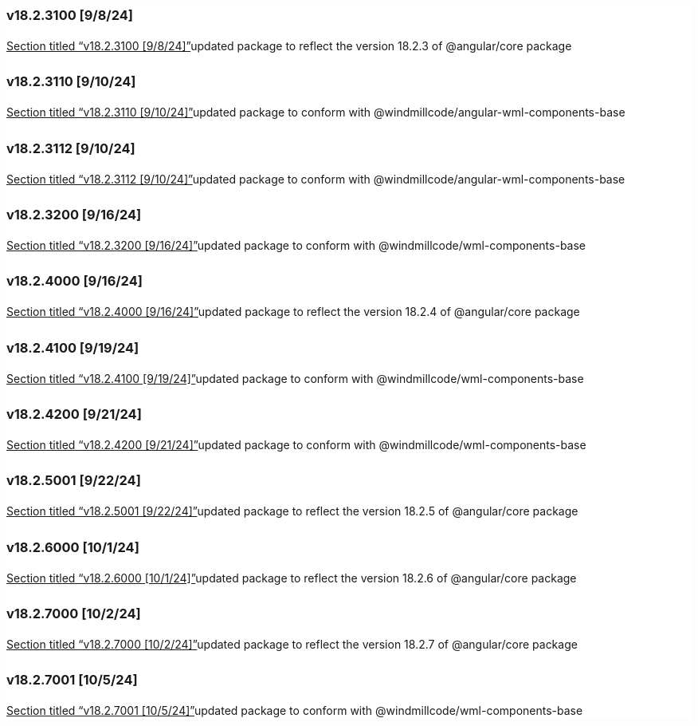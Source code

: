 ### v18.2.3100 [9/8/24]

[Section titled “v18.2.3100 [9/8/24]”](#v1823100-9824)updated package to reflect the version  18.2.3 of @angular/core package

### v18.2.3110 [9/10/24]

[Section titled “v18.2.3110 [9/10/24]”](#v1823110-91024)updated package to conform with @windmillcode/angular-wml-components-base

### v18.2.3112 [9/10/24]

[Section titled “v18.2.3112 [9/10/24]”](#v1823112-91024)updated package to conform with @windmillcode/angular-wml-components-base

### v18.2.3200 [9/16/24]

[Section titled “v18.2.3200 [9/16/24]”](#v1823200-91624)updated package to conform with @windmillcode/wml-components-base

### v18.2.4000 [9/16/24]

[Section titled “v18.2.4000 [9/16/24]”](#v1824000-91624)updated package to reflect the version  18.2.4 of @angular/core package

### v18.2.4100 [9/19/24]

[Section titled “v18.2.4100 [9/19/24]”](#v1824100-91924)updated package to conform with @windmillcode/wml-components-base

### v18.2.4200 [9/21/24]

[Section titled “v18.2.4200 [9/21/24]”](#v1824200-92124)updated package to conform with @windmillcode/wml-components-base

### v18.2.5001 [9/22/24]

[Section titled “v18.2.5001 [9/22/24]”](#v1825001-92224)updated package to reflect the version  18.2.5 of @angular/core package

### v18.2.6000 [10/1/24]

[Section titled “v18.2.6000 [10/1/24]”](#v1826000-10124)updated package to reflect the version  18.2.6 of @angular/core package

### v18.2.7000 [10/2/24]

[Section titled “v18.2.7000 [10/2/24]”](#v1827000-10224)updated package to reflect the version  18.2.7 of @angular/core package

### v18.2.7001 [10/5/24]

[Section titled “v18.2.7001 [10/5/24]”](#v1827001-10524)updated package to conform with @windmillcode/wml-components-base
